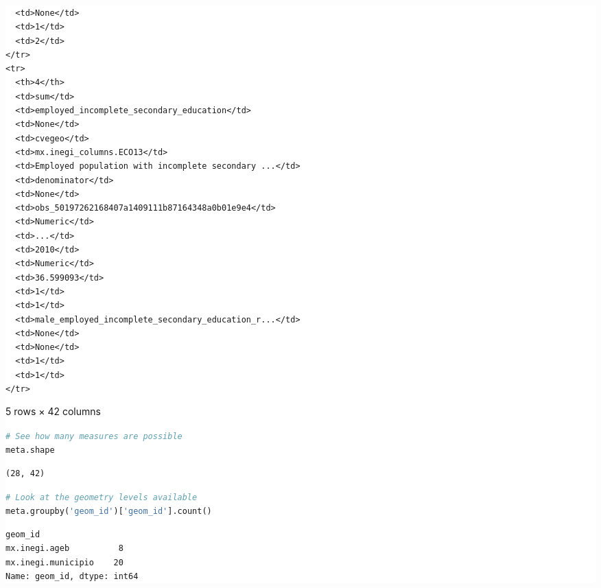       <td>None</td>
      <td>1</td>
      <td>2</td>
    </tr>
    <tr>
      <th>4</th>
      <td>sum</td>
      <td>employed_incomplete_secondary_education</td>
      <td>None</td>
      <td>cvegeo</td>
      <td>mx.inegi_columns.ECO13</td>
      <td>Employed population with incomplete secondary ...</td>
      <td>denominator</td>
      <td>None</td>
      <td>obs_50197262168407a1409111b87164348a0b01e9e4</td>
      <td>Numeric</td>
      <td>...</td>
      <td>2010</td>
      <td>Numeric</td>
      <td>36.599093</td>
      <td>1</td>
      <td>1</td>
      <td>male_employed_incomplete_secondary_education_r...</td>
      <td>None</td>
      <td>None</td>
      <td>1</td>
      <td>1</td>
    </tr>
  </tbody>
</table>
<p>5 rows × 42 columns</p>
</div>




```python
# See how many measures are possible
meta.shape
```




    (28, 42)




```python
# Look at the geometry levels available
meta.groupby('geom_id')['geom_id'].count()
```




    geom_id
    mx.inegi.ageb          8
    mx.inegi.municipio    20
    Name: geom_id, dtype: int64
